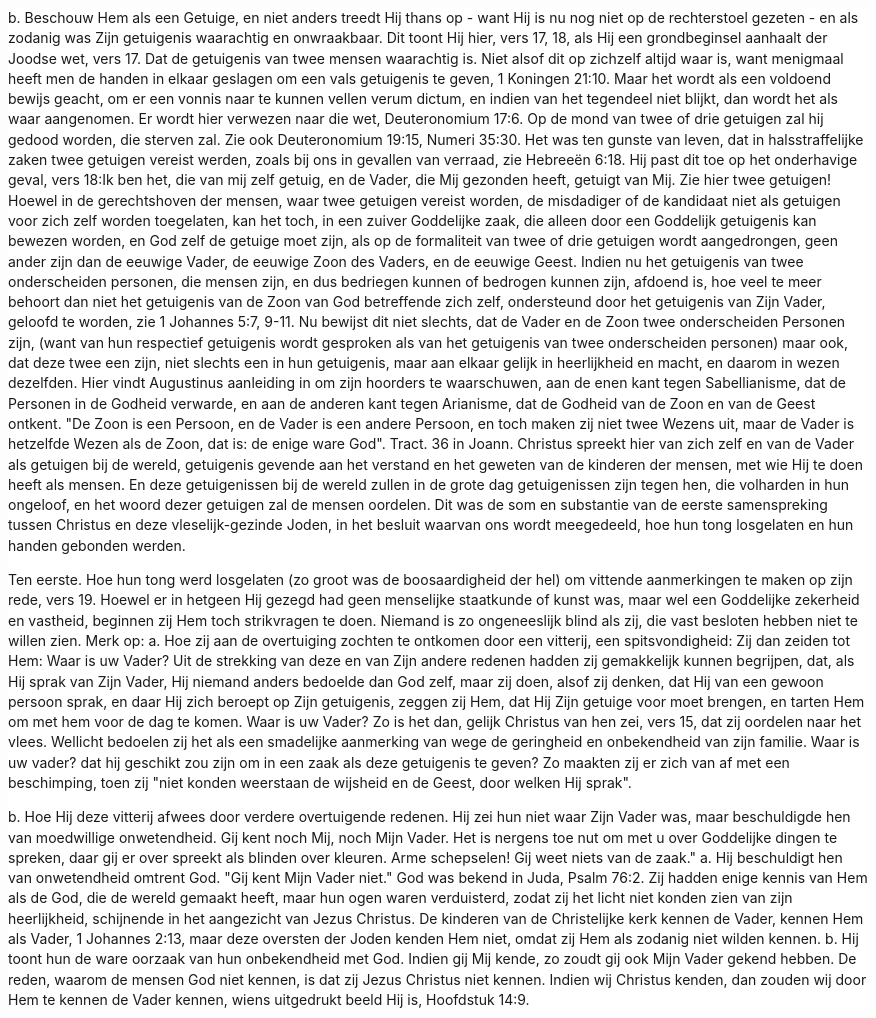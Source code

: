 b. Beschouw Hem als een Getuige, en niet anders treedt Hij thans op - want Hij is nu nog niet op de rechterstoel gezeten - en als zodanig was Zijn getuigenis waarachtig en onwraakbaar. Dit toont Hij hier, vers 17, 18, als Hij een grondbeginsel aanhaalt der Joodse wet, vers 17. Dat de getuigenis van twee mensen waarachtig is. Niet alsof dit op zichzelf altijd waar is, want menigmaal heeft men de handen in elkaar geslagen om een vals getuigenis te geven, 1 Koningen 21:10. Maar het wordt als een voldoend bewijs geacht, om er een vonnis naar te kunnen vellen verum dictum, en indien van het tegendeel niet blijkt, dan wordt het als waar aangenomen. Er wordt hier verwezen naar die wet, Deuteronomium 17:6. Op de mond van twee of drie getuigen zal hij gedood worden, die sterven zal. Zie ook Deuteronomium 19:15, Numeri 35:30. Het was ten gunste van leven, dat in halsstraffelijke zaken twee getuigen vereist werden, zoals bij ons in gevallen van verraad, zie Hebreeën 6:18. Hij past dit toe op het onderhavige geval, vers 18:Ik ben het, die van mij zelf getuig, en de Vader, die Mij gezonden heeft, getuigt van Mij. Zie hier twee getuigen! Hoewel in de gerechtshoven der mensen, waar twee getuigen vereist worden, de misdadiger of de kandidaat niet als getuigen voor zich zelf worden toegelaten, kan het toch, in een zuiver Goddelijke zaak, die alleen door een Goddelijk getuigenis kan bewezen worden, en God zelf de getuige moet zijn, als op de formaliteit van twee of drie getuigen wordt aangedrongen, geen ander zijn dan de eeuwige Vader, de eeuwige Zoon des Vaders, en de eeuwige Geest. Indien nu het getuigenis van twee onderscheiden personen, die mensen zijn, en dus bedriegen kunnen of bedrogen kunnen zijn, afdoend is, hoe veel te meer behoort dan niet het getuigenis van de Zoon van God betreffende zich zelf, ondersteund door het getuigenis van Zijn Vader, geloofd te worden, zie 1 Johannes 5:7, 9-11. 
Nu bewijst dit niet slechts, dat de Vader en de Zoon twee onderscheiden Personen zijn, (want van hun respectief getuigenis wordt gesproken als van het getuigenis van twee onderscheiden personen) maar ook, dat deze twee een zijn, niet slechts een in hun getuigenis, maar aan elkaar gelijk in heerlijkheid en macht, en daarom in wezen dezelfden. Hier vindt Augustinus aanleiding in om zijn hoorders te waarschuwen, aan de enen kant tegen Sabellianisme, dat de Personen in de Godheid verwarde, en aan de anderen kant tegen Arianisme, dat de Godheid van de Zoon en van de Geest ontkent. "De Zoon is een Persoon, en de Vader is een andere Persoon, en toch maken zij niet twee Wezens uit, maar de Vader is hetzelfde Wezen als de Zoon, dat is: de enige ware God". Tract. 36 in Joann. Christus spreekt hier van zich zelf en van de Vader als getuigen bij de wereld, getuigenis gevende aan het verstand en het geweten van de kinderen der mensen, met wie Hij te doen heeft als mensen. En deze getuigenissen bij de wereld zullen in de grote dag getuigenissen zijn tegen hen, die volharden in hun ongeloof, en het woord dezer getuigen zal de mensen oordelen. Dit was de som en substantie van de eerste samenspreking tussen Christus en deze vleselijk-gezinde Joden, in het besluit waarvan ons wordt meegedeeld, hoe hun tong losgelaten en hun handen gebonden werden. 

Ten eerste. Hoe hun tong werd losgelaten (zo groot was de boosaardigheid der hel) om vittende aanmerkingen te maken op zijn rede, vers 19. Hoewel er in hetgeen Hij gezegd had geen menselijke staatkunde of kunst was, maar wel een Goddelijke zekerheid en vastheid, beginnen zij Hem toch strikvragen te doen. Niemand is zo ongeneeslijk blind als zij, die vast besloten hebben niet te willen zien. 
Merk op:
a. Hoe zij aan de overtuiging zochten te ontkomen door een vitterij, een spitsvondigheid: Zij dan zeiden tot Hem: Waar is uw Vader? Uit de strekking van deze en van Zijn andere redenen hadden zij gemakkelijk kunnen begrijpen, dat, als Hij sprak van Zijn Vader, Hij niemand anders bedoelde dan God zelf, maar zij doen, alsof zij denken, dat Hij van een gewoon persoon sprak, en daar Hij zich beroept op Zijn getuigenis, zeggen zij Hem, dat Hij Zijn getuige voor moet brengen, en tarten Hem om met hem voor de dag te komen. Waar is uw Vader? Zo is het dan, gelijk Christus van hen zei, vers 15, dat zij oordelen naar het vlees. Wellicht bedoelen zij het als een smadelijke aanmerking van wege de geringheid en onbekendheid van zijn familie. Waar is uw vader? dat hij geschikt zou zijn om in een zaak als deze getuigenis te geven? Zo maakten zij er zich van af met een beschimping, toen zij "niet konden weerstaan de wijsheid en de Geest, door welken Hij sprak". 

b. Hoe Hij deze vitterij afwees door verdere overtuigende redenen. Hij zei hun niet waar Zijn Vader was, maar beschuldigde hen van moedwillige onwetendheid. Gij kent noch Mij, noch Mijn Vader. Het is nergens toe nut om met u over Goddelijke dingen te spreken, daar gij er over spreekt als blinden over kleuren. Arme schepselen! Gij weet niets van de zaak." a. Hij beschuldigt hen van onwetendheid omtrent God. "Gij kent Mijn Vader niet." God was bekend in Juda, Psalm 76:2. Zij hadden enige kennis van Hem als de God, die de wereld gemaakt heeft, maar hun ogen waren verduisterd, zodat zij het licht niet konden zien van zijn heerlijkheid, schijnende in het aangezicht van Jezus Christus. De kinderen van de Christelijke kerk kennen de Vader, kennen Hem als Vader, 1 Johannes 2:13, maar deze oversten der Joden kenden Hem niet, omdat zij Hem als zodanig niet wilden kennen. 
b. Hij toont hun de ware oorzaak van hun onbekendheid met God. Indien gij Mij kende, zo zoudt gij ook Mijn Vader gekend hebben. De reden, waarom de mensen God niet kennen, is dat zij Jezus Christus niet kennen. Indien wij Christus kenden, dan zouden wij door Hem te kennen de Vader kennen, wiens uitgedrukt beeld Hij is, Hoofdstuk 14:9. 